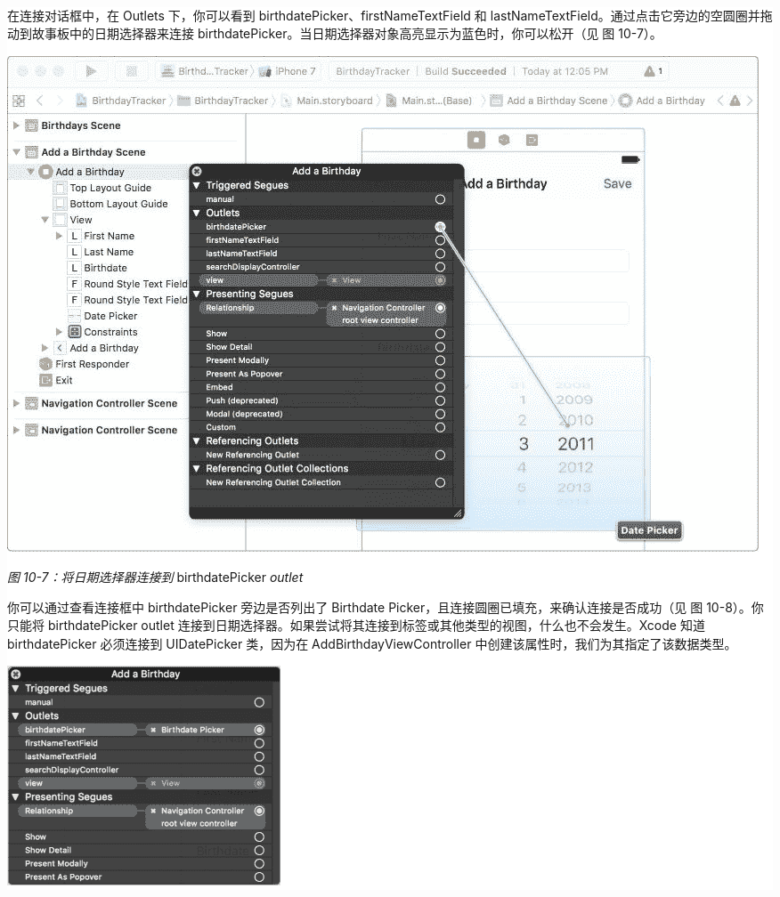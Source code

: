 在连接对话框中，在 Outlets 下，你可以看到 birthdatePicker、firstNameTextField 和 lastNameTextField。通过点击它旁边的空圆圈并拖动到故事板中的日期选择器来连接 birthdatePicker。当日期选择器对象高亮显示为蓝色时，你可以松开（见 图 10-7）。

![](img/Image00229.jpg)

*图 10-7：将日期选择器连接到* birthdatePicker *outlet*

你可以通过查看连接框中 birthdatePicker 旁边是否列出了 Birthdate Picker，且连接圆圈已填充，来确认连接是否成功（见 图 10-8）。你只能将 birthdatePicker outlet 连接到日期选择器。如果尝试将其连接到标签或其他类型的视图，什么也不会发生。Xcode 知道 birthdatePicker 必须连接到 UIDatePicker 类，因为在 AddBirthdayViewController 中创建该属性时，我们为其指定了该数据类型。

![](img/Image00230.jpg)
